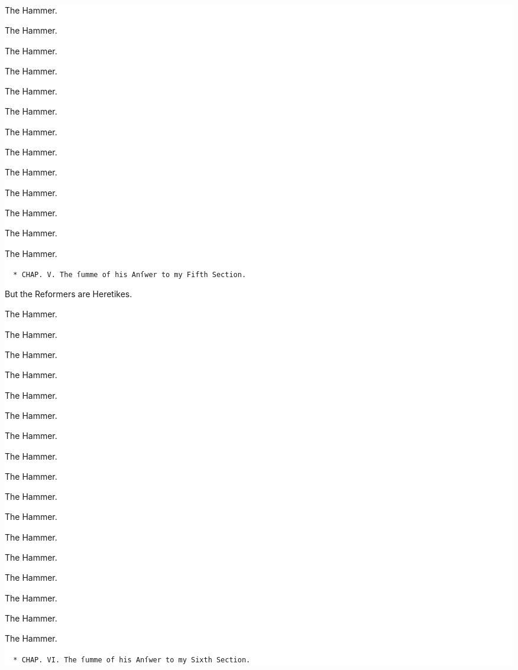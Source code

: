 The Hammer.

The Hammer.

The Hammer.

The Hammer.

The Hammer.

The Hammer.

The Hammer.

The Hammer.

The Hammer.

The Hammer.

The Hammer.

The Hammer.

The Hammer.

      * CHAP. V. The ſumme of his Anſwer to my Fifth Section.

But the Reformers are Heretikes.

The Hammer.

The Hammer.

The Hammer.

The Hammer.

The Hammer.

The Hammer.

The Hammer.

The Hammer.

The Hammer.

The Hammer.

The Hammer.

The Hammer.

The Hammer.

The Hammer.

The Hammer.

The Hammer.

The Hammer.

      * CHAP. VI. The ſumme of his Anſwer to my Sixth Section.
